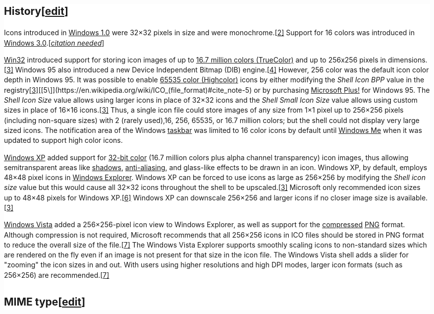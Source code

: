 ## History[[edit](https://en.wikipedia.org/w/index.php?title=ICO_(file_format)&action=edit&section=1)]

Icons introduced in [Windows 1.0](https://en.wikipedia.org/wiki/Windows_1.0) were 32×32 pixels in size and were monochrome.[[2\]](https://en.wikipedia.org/wiki/ICO_(file_format)#cite_note-2) Support for 16 colors was introduced in [Windows 3.0](https://en.wikipedia.org/wiki/Windows_3.0).[*[citation needed](https://en.wikipedia.org/wiki/Wikipedia:Citation_needed)*]

[Win32](https://en.wikipedia.org/wiki/Win32) introduced support for storing icon images of up to [16.7 million colors (TrueColor)](https://en.wikipedia.org/wiki/32-bit_color) and up to 256x256 pixels in dimensions.[[3\]](https://en.wikipedia.org/wiki/ICO_(file_format)#cite_note-win95-3) Windows 95 also introduced a new Device Independent Bitmap (DIB) engine.[[4\]](https://en.wikipedia.org/wiki/ICO_(file_format)#cite_note-4) However, 256 color was the default icon color depth in Windows 95. It was possible to enable [65535 color (Highcolor)](https://en.wikipedia.org/wiki/RGB_color_model#16-bit_RGB_(Highcolor)) icons by either modifying the *Shell Icon BPP* value in the registry[[3\]](https://en.wikipedia.org/wiki/ICO_(file_format)#cite_note-win95-3)[[5\]](https://en.wikipedia.org/wiki/ICO_(file_format)#cite_note-5) or by purchasing [Microsoft Plus!](https://en.wikipedia.org/wiki/Microsoft_Plus!) for Windows 95. The *Shell Icon Size* value allows using larger icons in place of 32×32 icons and the *Shell Small Icon Size* value allows using custom sizes in place of 16×16 icons.[[3\]](https://en.wikipedia.org/wiki/ICO_(file_format)#cite_note-win95-3) Thus, a single icon file could store images of any size from 1×1 pixel up to 256×256 pixels (including non-square sizes) with 2 (rarely used),16, 256, 65535, or 16.7 million colors; but the shell could not display very large sized icons. The notification area of the Windows [taskbar](https://en.wikipedia.org/wiki/Taskbar) was limited to 16 color icons by default until [Windows Me](https://en.wikipedia.org/wiki/Windows_Me) when it was updated to support high color icons.

[Windows XP](https://en.wikipedia.org/wiki/Windows_XP) added support for [32-bit color](https://en.wikipedia.org/wiki/RGB_color_model#32-bit_RGBA_(RGB_plus_alpha_channel)) (16.7 million colors plus alpha channel transparency) icon images, thus allowing semitransparent areas like [shadows](https://en.wikipedia.org/wiki/Drop_shadow), [anti-aliasing](https://en.wikipedia.org/wiki/Spatial_anti-aliasing), and glass-like effects to be drawn in an icon. Windows XP, by default, employs 48×48 pixel icons in [Windows Explorer](https://en.wikipedia.org/wiki/Windows_Explorer). Windows XP can be forced to use icons as large as 256×256 by modifying the *Shell icon size* value but this would cause all 32×32 icons throughout the shell to be upscaled.[[3\]](https://en.wikipedia.org/wiki/ICO_(file_format)#cite_note-win95-3) Microsoft only recommended icon sizes up to 48×48 pixels for Windows XP.[[6\]](https://en.wikipedia.org/wiki/ICO_(file_format)#cite_note-winxp-6) Windows XP can downscale 256×256 and larger icons if no closer image size is available.[[3\]](https://en.wikipedia.org/wiki/ICO_(file_format)#cite_note-win95-3)

[Windows Vista](https://en.wikipedia.org/wiki/Windows_Vista) added a 256×256-pixel icon view to Windows Explorer, as well as support for the [compressed](https://en.wikipedia.org/wiki/Data_compression) [PNG](https://en.wikipedia.org/wiki/Portable_Network_Graphics) format. Although compression is not required, Microsoft recommends that all 256×256 icons in ICO files should be stored in PNG format to reduce the overall size of the file.[[7\]](https://en.wikipedia.org/wiki/ICO_(file_format)#cite_note-vista-7) The Windows Vista Explorer supports smoothly scaling icons to non-standard sizes which are rendered on the fly even if an image is not present for that size in the icon file. The Windows Vista shell adds a slider for "zooming" the icon sizes in and out. With users using higher resolutions and high DPI modes, larger icon formats (such as 256×256) are recommended.[[7\]](https://en.wikipedia.org/wiki/ICO_(file_format)#cite_note-vista-7)

## MIME type[[edit](https://en.wikipedia.org/w/index.php?title=ICO_(file_format)&action=edit&section=2)]
